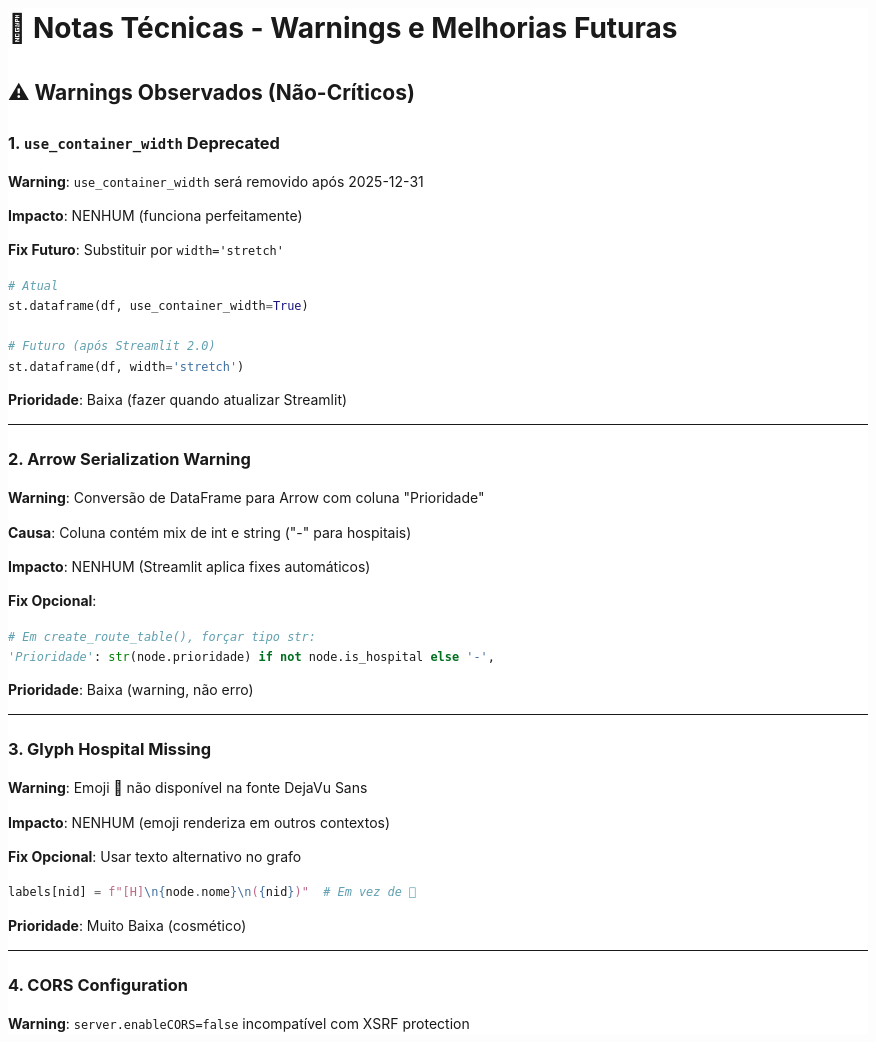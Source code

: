 # 📝 Notas Técnicas - Warnings e Melhorias Futuras

## ⚠️ Warnings Observados (Não-Críticos)

### 1. `use_container_width` Deprecated
**Warning**: `use_container_width` será removido após 2025-12-31

**Impacto**: NENHUM (funciona perfeitamente)

**Fix Futuro**: Substituir por `width='stretch'`
```python
# Atual
st.dataframe(df, use_container_width=True)

# Futuro (após Streamlit 2.0)
st.dataframe(df, width='stretch')
```

**Prioridade**: Baixa (fazer quando atualizar Streamlit)

---

### 2. Arrow Serialization Warning
**Warning**: Conversão de DataFrame para Arrow com coluna "Prioridade"

**Causa**: Coluna contém mix de int e string ("-" para hospitais)

**Impacto**: NENHUM (Streamlit aplica fixes automáticos)

**Fix Opcional**:
```python
# Em create_route_table(), forçar tipo str:
'Prioridade': str(node.prioridade) if not node.is_hospital else '-',
```

**Prioridade**: Baixa (warning, não erro)

---

### 3. Glyph Hospital Missing
**Warning**: Emoji 🏥 não disponível na fonte DejaVu Sans

**Impacto**: NENHUM (emoji renderiza em outros contextos)

**Fix Opcional**: Usar texto alternativo no grafo
```python
labels[nid] = f"[H]\n{node.nome}\n({nid})"  # Em vez de 🏥
```

**Prioridade**: Muito Baixa (cosmético)

---

### 4. CORS Configuration
**Warning**: `server.enableCORS=false` incompatível com XSRF protection
